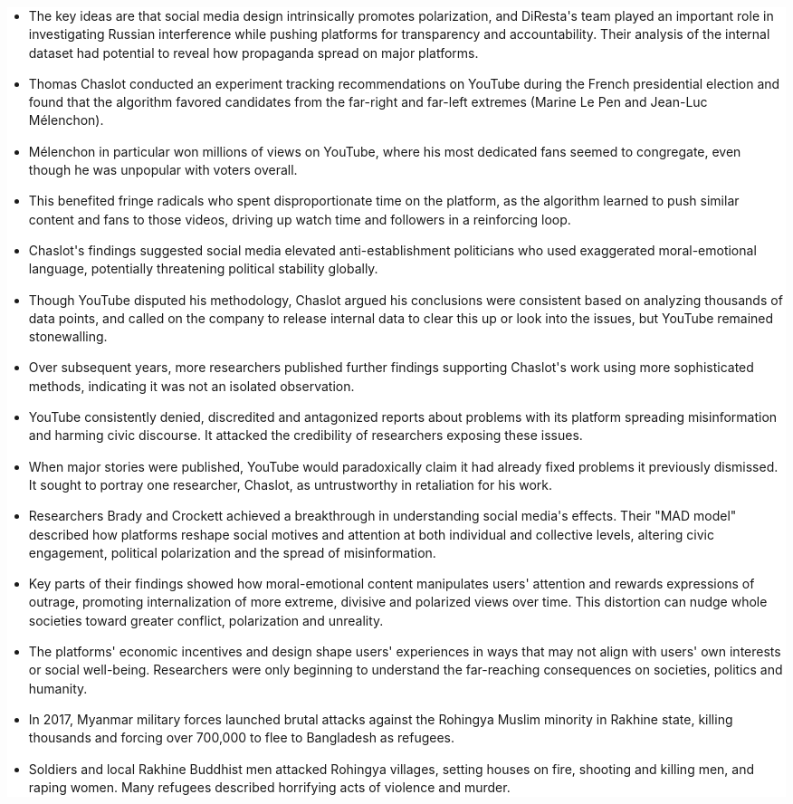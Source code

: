 - The key ideas are that social media design intrinsically promotes polarization, and DiResta's team played an important role in investigating Russian interference while pushing platforms for transparency and accountability. Their analysis of the internal dataset had potential to reveal how propaganda spread on major platforms.

 

- Thomas Chaslot conducted an experiment tracking recommendations on YouTube during the French presidential election and found that the algorithm favored candidates from the far-right and far-left extremes (Marine Le Pen and Jean-Luc Mélenchon). 

- Mélenchon in particular won millions of views on YouTube, where his most dedicated fans seemed to congregate, even though he was unpopular with voters overall. 

- This benefited fringe radicals who spent disproportionate time on the platform, as the algorithm learned to push similar content and fans to those videos, driving up watch time and followers in a reinforcing loop. 

- Chaslot's findings suggested social media elevated anti-establishment politicians who used exaggerated moral-emotional language, potentially threatening political stability globally. 

- Though YouTube disputed his methodology, Chaslot argued his conclusions were consistent based on analyzing thousands of data points, and called on the company to release internal data to clear this up or look into the issues, but YouTube remained stonewalling. 

- Over subsequent years, more researchers published further findings supporting Chaslot's work using more sophisticated methods, indicating it was not an isolated observation.

 

- YouTube consistently denied, discredited and antagonized reports about problems with its platform spreading misinformation and harming civic discourse. It attacked the credibility of researchers exposing these issues. 

- When major stories were published, YouTube would paradoxically claim it had already fixed problems it previously dismissed. It sought to portray one researcher, Chaslot, as untrustworthy in retaliation for his work.

- Researchers Brady and Crockett achieved a breakthrough in understanding social media's effects. Their "MAD model" described how platforms reshape social motives and attention at both individual and collective levels, altering civic engagement, political polarization and the spread of misinformation. 

- Key parts of their findings showed how moral-emotional content manipulates users' attention and rewards expressions of outrage, promoting internalization of more extreme, divisive and polarized views over time. This distortion can nudge whole societies toward greater conflict, polarization and unreality. 

- The platforms' economic incentives and design shape users' experiences in ways that may not align with users' own interests or social well-being. Researchers were only beginning to understand the far-reaching consequences on societies, politics and humanity.

 

- In 2017, Myanmar military forces launched brutal attacks against the Rohingya Muslim minority in Rakhine state, killing thousands and forcing over 700,000 to flee to Bangladesh as refugees. 

- Soldiers and local Rakhine Buddhist men attacked Rohingya villages, setting houses on fire, shooting and killing men, and raping women. Many refugees described horrifying acts of violence and murder.
